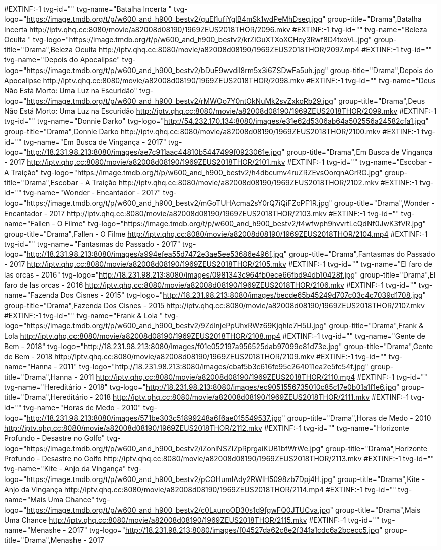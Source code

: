 #EXTINF:-1 tvg-id="" tvg-name="Batalha Incerta " tvg-logo="https://image.tmdb.org/t/p/w600_and_h900_bestv2/guEl1ufiYglB4mSk1wdPeMhDseq.jpg" group-title="Drama",Batalha Incerta 
http://iptv.qhq.cc:8080/movie/a82008d08190/1969ZEUS2018THOR/2096.mkv
#EXTINF:-1 tvg-id="" tvg-name="Beleza Oculta " tvg-logo="https://image.tmdb.org/t/p/w600_and_h900_bestv2/krZlGuXTXoXCHcy3Rwf8D4txoVL.jpg" group-title="Drama",Beleza Oculta 
http://iptv.qhq.cc:8080/movie/a82008d08190/1969ZEUS2018THOR/2097.mp4
#EXTINF:-1 tvg-id="" tvg-name="Depois do Apocalipse" tvg-logo="https://image.tmdb.org/t/p/w600_and_h900_bestv2/bDuE9wvdil8rm5x3i6ZSDwFa5uh.jpg" group-title="Drama",Depois do Apocalipse
http://iptv.qhq.cc:8080/movie/a82008d08190/1969ZEUS2018THOR/2098.mkv
#EXTINF:-1 tvg-id="" tvg-name="Deus Não Está Morto: Uma Luz na Escuridão" tvg-logo="https://image.tmdb.org/t/p/w600_and_h900_bestv2/rMWOo7Y0ntOkNuMk2svZxkoRb29.jpg" group-title="Drama",Deus Não Está Morto: Uma Luz na Escuridão
http://iptv.qhq.cc:8080/movie/a82008d08190/1969ZEUS2018THOR/2099.mkv
#EXTINF:-1 tvg-id="" tvg-name="Donnie Darko" tvg-logo="http://54.232.170.134:8080/images/e31e62d5306ab64a502556a24582cfa1.jpg" group-title="Drama",Donnie Darko
http://iptv.qhq.cc:8080/movie/a82008d08190/1969ZEUS2018THOR/2100.mkv
#EXTINF:-1 tvg-id="" tvg-name="Em Busca de Vingança - 2017" tvg-logo="http://18.231.98.213:8080/images/ae7c911aac44810b5447499f0923061e.jpg" group-title="Drama",Em Busca de Vingança - 2017
http://iptv.qhq.cc:8080/movie/a82008d08190/1969ZEUS2018THOR/2101.mkv
#EXTINF:-1 tvg-id="" tvg-name="Escobar - A Traição" tvg-logo="https://image.tmdb.org/t/p/w600_and_h900_bestv2/h4dbcumv4ruZRZEvsOorqnAGrRG.jpg" group-title="Drama",Escobar - A Traição
http://iptv.qhq.cc:8080/movie/a82008d08190/1969ZEUS2018THOR/2102.mkv
#EXTINF:-1 tvg-id="" tvg-name="Wonder - Encantador - 2017" tvg-logo="https://image.tmdb.org/t/p/w600_and_h900_bestv2/mGoTUHAcma2sY0rQ7iQiFZoPF1R.jpg" group-title="Drama",Wonder - Encantador - 2017
http://iptv.qhq.cc:8080/movie/a82008d08190/1969ZEUS2018THOR/2103.mkv
#EXTINF:-1 tvg-id="" tvg-name="Fallen - O Filme" tvg-logo="https://image.tmdb.org/t/p/w600_and_h900_bestv2/t4wfwph9hvvrtLcQdNf0JwK3fVR.jpg" group-title="Drama",Fallen - O Filme
http://iptv.qhq.cc:8080/movie/a82008d08190/1969ZEUS2018THOR/2104.mp4
#EXTINF:-1 tvg-id="" tvg-name="Fantasmas do Passado - 2017" tvg-logo="http://18.231.98.213:8080/images/a994efea55d7472e3ae5ee53686e496f.jpg" group-title="Drama",Fantasmas do Passado - 2017
http://iptv.qhq.cc:8080/movie/a82008d08190/1969ZEUS2018THOR/2105.mkv
#EXTINF:-1 tvg-id="" tvg-name="El faro de las orcas - 2016" tvg-logo="http://18.231.98.213:8080/images/0981343c964fb0ece66fbd94db10428f.jpg" group-title="Drama",El faro de las orcas - 2016
http://iptv.qhq.cc:8080/movie/a82008d08190/1969ZEUS2018THOR/2106.mkv
#EXTINF:-1 tvg-id="" tvg-name="Fazenda Dos Cisnes - 2015" tvg-logo="http://18.231.98.213:8080/images/becde65b45249d707c03c4c7039d1708.jpg" group-title="Drama",Fazenda Dos Cisnes - 2015
http://iptv.qhq.cc:8080/movie/a82008d08190/1969ZEUS2018THOR/2107.mkv
#EXTINF:-1 tvg-id="" tvg-name="Frank & Lola " tvg-logo="https://image.tmdb.org/t/p/w600_and_h900_bestv2/9ZdlnjePpUhxRWz69KjqhIe7H5U.jpg" group-title="Drama",Frank & Lola 
http://iptv.qhq.cc:8080/movie/a82008d08190/1969ZEUS2018THOR/2108.mp4
#EXTINF:-1 tvg-id="" tvg-name="Gente de Bem - 2018" tvg-logo="http://18.231.98.213:8080/images/f01e052197a956525dab97099e81d73e.jpg" group-title="Drama",Gente de Bem - 2018
http://iptv.qhq.cc:8080/movie/a82008d08190/1969ZEUS2018THOR/2109.mkv
#EXTINF:-1 tvg-id="" tvg-name="Hanna - 2011" tvg-logo="http://18.231.98.213:8080/images/cbaf5b3c616fe95c264011ea2e5fc54f.jpg" group-title="Drama",Hanna - 2011
http://iptv.qhq.cc:8080/movie/a82008d08190/1969ZEUS2018THOR/2110.mp4
#EXTINF:-1 tvg-id="" tvg-name="Hereditário - 2018" tvg-logo="http://18.231.98.213:8080/images/ec9051556735010c85c17e0b01a1f1e6.jpg" group-title="Drama",Hereditário - 2018
http://iptv.qhq.cc:8080/movie/a82008d08190/1969ZEUS2018THOR/2111.mkv
#EXTINF:-1 tvg-id="" tvg-name="Horas de Medo - 2010" tvg-logo="http://18.231.98.213:8080/images/571be303c51899248a6f6ae015549537.jpg" group-title="Drama",Horas de Medo - 2010
http://iptv.qhq.cc:8080/movie/a82008d08190/1969ZEUS2018THOR/2112.mkv
#EXTINF:-1 tvg-id="" tvg-name="Horizonte Profundo - Desastre no Golfo" tvg-logo="https://image.tmdb.org/t/p/w600_and_h900_bestv2/iZonlNSZIZpRprgaiKUB1bfWrWe.jpg" group-title="Drama",Horizonte Profundo - Desastre no Golfo
http://iptv.qhq.cc:8080/movie/a82008d08190/1969ZEUS2018THOR/2113.mkv
#EXTINF:-1 tvg-id="" tvg-name="Kite - Anjo da Vingança" tvg-logo="https://image.tmdb.org/t/p/w600_and_h900_bestv2/pCOHumIAdy2RWIH5098zb7Dpj4H.jpg" group-title="Drama",Kite - Anjo da Vingança
http://iptv.qhq.cc:8080/movie/a82008d08190/1969ZEUS2018THOR/2114.mp4
#EXTINF:-1 tvg-id="" tvg-name="Mais Uma Chance" tvg-logo="https://image.tmdb.org/t/p/w600_and_h900_bestv2/c0LxunoOD30s1d9fgwFQ0JTUCva.jpg" group-title="Drama",Mais Uma Chance
http://iptv.qhq.cc:8080/movie/a82008d08190/1969ZEUS2018THOR/2115.mkv
#EXTINF:-1 tvg-id="" tvg-name="Menashe - 2017" tvg-logo="http://18.231.98.213:8080/images/f04527da62c8e2f341a1cdc6a2bcecc5.jpg" group-title="Drama",Menashe - 2017